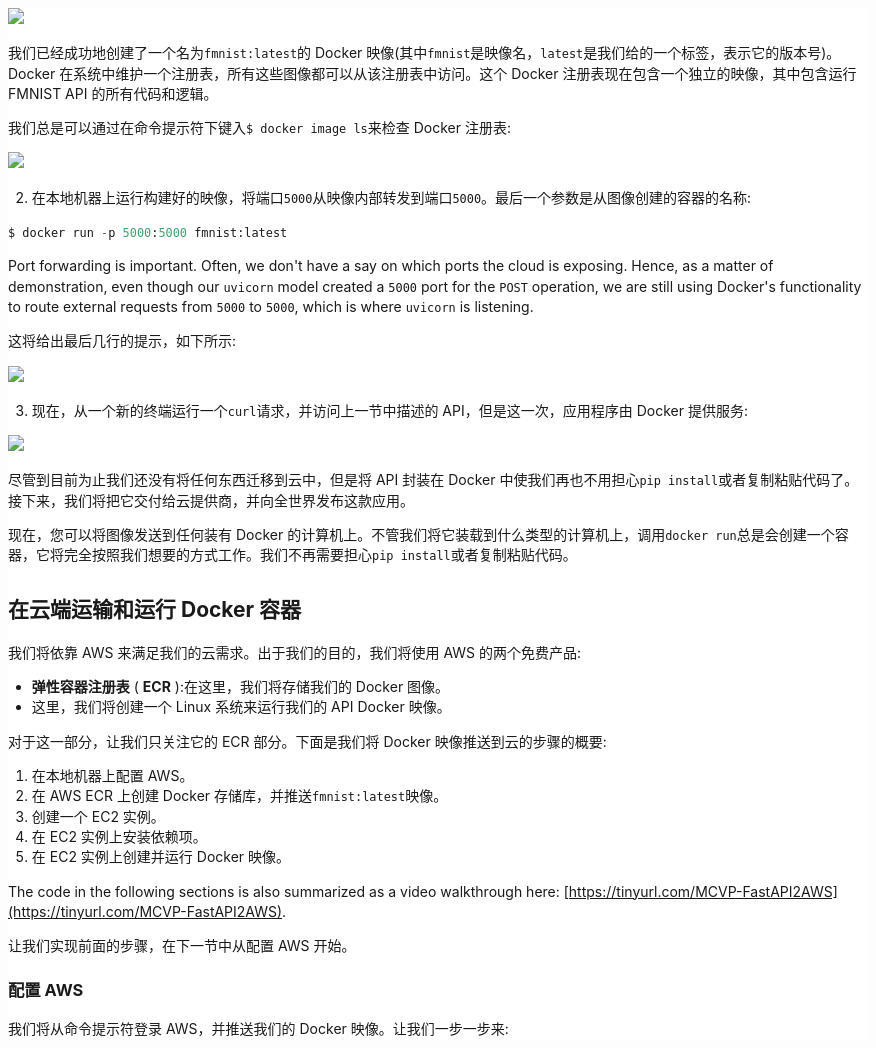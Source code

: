 ![](assets/dca2869d-b9d7-4c87-97ef-113f39ea9375.png)

我们已经成功地创建了一个名为`fmnist:latest`的 Docker 映像(其中`fmnist`是映像名，`latest`是我们给的一个标签，表示它的版本号)。Docker 在系统中维护一个注册表，所有这些图像都可以从该注册表中访问。这个 Docker 注册表现在包含一个独立的映像，其中包含运行 FMNIST API 的所有代码和逻辑。

我们总是可以通过在命令提示符下键入`$ docker image ls`来检查 Docker 注册表:

![](assets/d4ffad5c-2a28-4d0e-a90a-31c846053360.png)

2.  在本地机器上运行构建好的映像，将端口`5000`从映像内部转发到端口`5000`。最后一个参数是从图像创建的容器的名称:

```py
$ docker run -p 5000:5000 fmnist:latest
```

Port forwarding is important. Often, we don't have a say on which ports the cloud is exposing. Hence, as a matter of demonstration, even though our `uvicorn` model created a `5000` port for the `POST` operation, we are still using Docker's functionality to route external requests from `5000` to `5000`, which is where `uvicorn` is listening.

这将给出最后几行的提示，如下所示:

![](assets/83c73be6-eb6e-4a13-b391-04b0021d468f.png)

3.  现在，从一个新的终端运行一个`curl`请求，并访问上一节中描述的 API，但是这一次，应用程序由 Docker 提供服务:

![](assets/d4f59c43-be8b-4c57-87d0-e12bf6ec52fa.png)

尽管到目前为止我们还没有将任何东西迁移到云中，但是将 API 封装在 Docker 中使我们再也不用担心`pip install`或者复制粘贴代码了。接下来，我们将把它交付给云提供商，并向全世界发布这款应用。

现在，您可以将图像发送到任何装有 Docker 的计算机上。不管我们将它装载到什么类型的计算机上，调用`docker run`总是会创建一个容器，它将完全按照我们想要的方式工作。我们不再需要担心`pip install`或者复制粘贴代码。

## 在云端运输和运行 Docker 容器

我们将依靠 AWS 来满足我们的云需求。出于我们的目的，我们将使用 AWS 的两个免费产品:

*   **弹性容器注册表** ( **ECR** ):在这里，我们将存储我们的 Docker 图像。
*   这里，我们将创建一个 Linux 系统来运行我们的 API Docker 映像。

对于这一部分，让我们只关注它的 ECR 部分。下面是我们将 Docker 映像推送到云的步骤的概要:

1.  在本地机器上配置 AWS。
2.  在 AWS ECR 上创建 Docker 存储库，并推送`fmnist:latest`映像。
3.  创建一个 EC2 实例。
4.  在 EC2 实例上安装依赖项。
5.  在 EC2 实例上创建并运行 Docker 映像。

The code in the following sections is also summarized as a video walkthrough here: [https://tinyurl.com/MCVP-FastAPI2AWS](https://tinyurl.com/MCVP-FastAPI2AWS).

让我们实现前面的步骤，在下一节中从配置 AWS 开始。

### 配置 AWS

我们将从命令提示符登录 AWS，并推送我们的 Docker 映像。让我们一步一步来:
